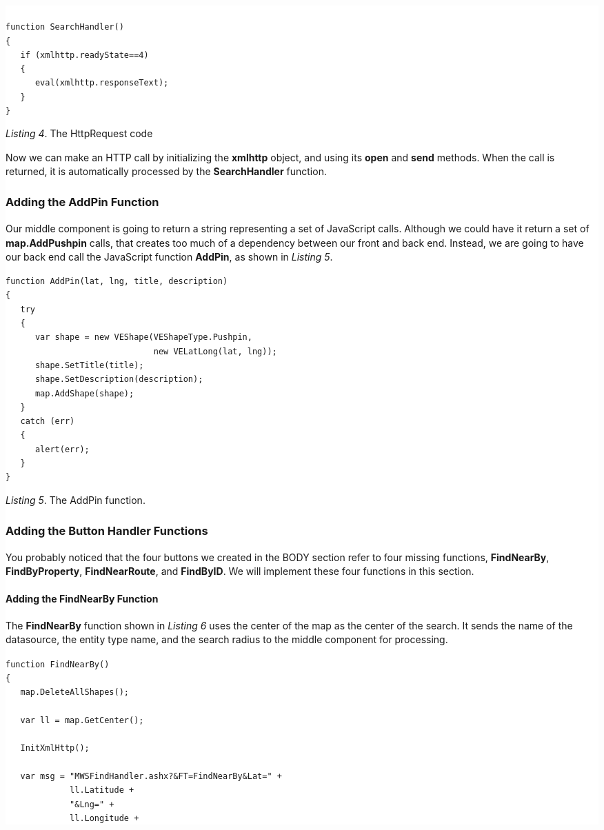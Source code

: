 ```  
  
function SearchHandler()  
{  
   if (xmlhttp.readyState==4)  
   {  
      eval(xmlhttp.responseText);  
   }  
}  
```  
  
 *Listing 4*. The HttpRequest code  
  
 Now we can make an HTTP call by initializing the **xmlhttp** object, and using its **open** and **send** methods. When the call is returned, it is automatically processed by the **SearchHandler** function.  
  
### Adding the AddPin Function  
 Our middle component is going to return a string representing a set of JavaScript calls. Although we could have it return a set of **map.AddPushpin** calls, that creates too much of a dependency between our front and back end. Instead, we are going to have our back end call the JavaScript function **AddPin**, as shown in *Listing 5*.  
  
```  
function AddPin(lat, lng, title, description)  
{  
   try   
   {  
      var shape = new VEShape(VEShapeType.Pushpin,   
                              new VELatLong(lat, lng));  
      shape.SetTitle(title);  
      shape.SetDescription(description);  
      map.AddShape(shape);  
   }   
   catch (err)  
   {  
      alert(err);  
   }  
}  
```  
  
 *Listing 5*. The AddPin function.  
  
### Adding the Button Handler Functions  
 You probably noticed that the four buttons we created in the BODY section refer to four missing functions, **FindNearBy**, **FindByProperty**, **FindNearRoute**, and **FindByID**. We will implement these four functions in this section.  
  
#### Adding the FindNearBy Function  
 The **FindNearBy** function shown in *Listing 6* uses the center of the map as the center of the search. It sends the name of the datasource, the entity type name, and the search radius to the middle component for processing.  
  
```  
function FindNearBy()  
{  
   map.DeleteAllShapes();  
  
   var ll = map.GetCenter();  
  
   InitXmlHttp();  
  
   var msg = "MWSFindHandler.ashx?&FT=FindNearBy&Lat=" +  
             ll.Latitude +  
             "&Lng=" +  
             ll.Longitude +  
```
